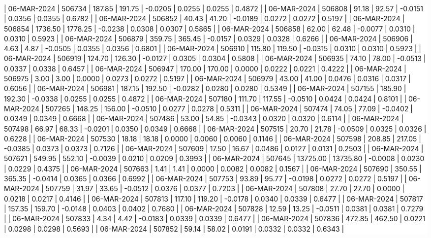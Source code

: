 | 06-MAR-2024 | 506734 | 187.85 | 191.75 | -0.0205 | 0.0255 | 0.0255 | 0.4872 |
| 06-MAR-2024 | 506808 | 91.18 | 92.57 | -0.0151 | 0.0356 | 0.0355 | 0.6782 |
| 06-MAR-2024 | 506852 | 40.43 | 41.20 | -0.0189 | 0.0272 | 0.0272 | 0.5197 |
| 06-MAR-2024 | 506854 | 1736.50 | 1778.25 | -0.0238 | 0.0308 | 0.0307 | 0.5865 |
| 06-MAR-2024 | 506858 | 62.00 | 62.48 | -0.0077 | 0.0310 | 0.0310 | 0.5923 |
| 06-MAR-2024 | 506879 | 359.75 | 365.45 | -0.0157 | 0.0329 | 0.0328 | 0.6266 |
| 06-MAR-2024 | 506906 | 4.63 | 4.87 | -0.0505 | 0.0355 | 0.0356 | 0.6801 |
| 06-MAR-2024 | 506910 | 115.80 | 119.50 | -0.0315 | 0.0310 | 0.0310 | 0.5923 |
| 06-MAR-2024 | 506919 | 124.70 | 126.30 | -0.0127 | 0.0305 | 0.0304 | 0.5808 |
| 06-MAR-2024 | 506935 | 74.10 | 78.00 | -0.0513 | 0.0337 | 0.0338 | 0.6457 |
| 06-MAR-2024 | 506947 | 170.00 | 170.00 | 0.0000 | 0.0222 | 0.0221 | 0.4222 |
| 06-MAR-2024 | 506975 | 3.00 | 3.00 | 0.0000 | 0.0273 | 0.0272 | 0.5197 |
| 06-MAR-2024 | 506979 | 43.00 | 41.00 | 0.0476 | 0.0316 | 0.0317 | 0.6056 |
| 06-MAR-2024 | 506981 | 187.15 | 192.50 | -0.0282 | 0.0280 | 0.0280 | 0.5349 |
| 06-MAR-2024 | 507155 | 185.90 | 192.30 | -0.0338 | 0.0255 | 0.0255 | 0.4872 |
| 06-MAR-2024 | 507180 | 111.70 | 117.55 | -0.0510 | 0.0424 | 0.0424 | 0.8101 |
| 06-MAR-2024 | 507265 | 148.25 | 156.00 | -0.0510 | 0.0277 | 0.0278 | 0.5311 |
| 06-MAR-2024 | 507474 | 74.05 | 77.09 | -0.0402 | 0.0349 | 0.0349 | 0.6668 |
| 06-MAR-2024 | 507486 | 53.00 | 54.85 | -0.0343 | 0.0320 | 0.0320 | 0.6114 |
| 06-MAR-2024 | 507498 | 66.97 | 68.33 | -0.0201 | 0.0350 | 0.0349 | 0.6668 |
| 06-MAR-2024 | 507515 | 20.70 | 21.78 | -0.0509 | 0.0325 | 0.0326 | 0.6228 |
| 06-MAR-2024 | 507530 | 18.18 | 18.18 | 0.0000 | 0.0060 | 0.0060 | 0.1146 |
| 06-MAR-2024 | 507598 | 208.85 | 217.05 | -0.0385 | 0.0373 | 0.0373 | 0.7126 |
| 06-MAR-2024 | 507609 | 17.50 | 16.67 | 0.0486 | 0.0127 | 0.0131 | 0.2503 |
| 06-MAR-2024 | 507621 | 549.95 | 552.10 | -0.0039 | 0.0210 | 0.0209 | 0.3993 |
| 06-MAR-2024 | 507645 | 13725.00 | 13735.80 | -0.0008 | 0.0230 | 0.0229 | 0.4375 |
| 06-MAR-2024 | 507663 | 1.41 | 1.41 | 0.0000 | 0.0082 | 0.0082 | 0.1567 |
| 06-MAR-2024 | 507690 | 350.55 | 365.35 | -0.0414 | 0.0365 | 0.0366 | 0.6992 |
| 06-MAR-2024 | 507753 | 93.89 | 95.77 | -0.0198 | 0.0272 | 0.0272 | 0.5197 |
| 06-MAR-2024 | 507759 | 31.97 | 33.65 | -0.0512 | 0.0376 | 0.0377 | 0.7203 |
| 06-MAR-2024 | 507808 | 27.70 | 27.70 | 0.0000 | 0.0218 | 0.0217 | 0.4146 |
| 06-MAR-2024 | 507813 | 117.10 | 119.20 | -0.0178 | 0.0340 | 0.0339 | 0.6477 |
| 06-MAR-2024 | 507817 | 157.35 | 159.70 | -0.0148 | 0.0403 | 0.0402 | 0.7680 |
| 06-MAR-2024 | 507828 | 12.59 | 13.25 | -0.0511 | 0.0381 | 0.0381 | 0.7279 |
| 06-MAR-2024 | 507833 | 4.34 | 4.42 | -0.0183 | 0.0339 | 0.0339 | 0.6477 |
| 06-MAR-2024 | 507836 | 472.85 | 462.50 | 0.0221 | 0.0298 | 0.0298 | 0.5693 |
| 06-MAR-2024 | 507852 | 59.14 | 58.02 | 0.0191 | 0.0332 | 0.0332 | 0.6343 |